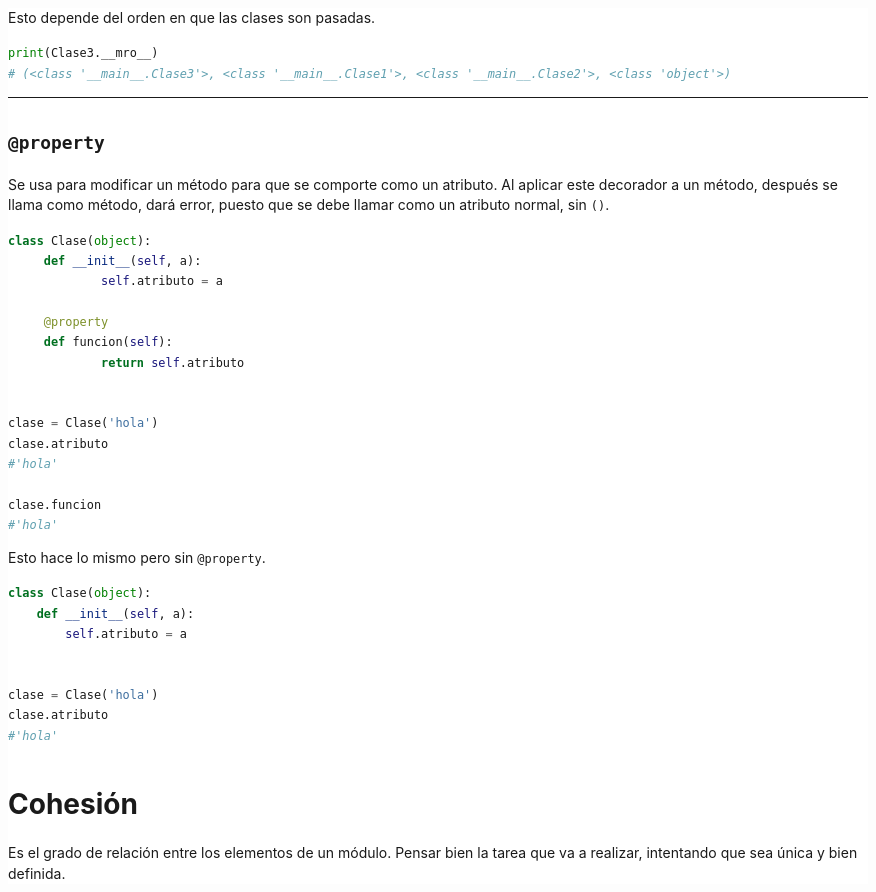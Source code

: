Esto depende del orden en que las clases son pasadas.

```python
print(Clase3.__mro__)
# (<class '__main__.Clase3'>, <class '__main__.Clase1'>, <class '__main__.Clase2'>, <class 'object'>)
```

---


## `@property`

Se usa para modificar un método para que se comporte como un atributo.
Al aplicar este decorador a un método, después se llama como método, dará error, puesto que se debe llamar como un atributo normal, sin `()`.

```python
class Clase(object):
     def __init__(self, a):
             self.atributo = a
     
     @property
     def funcion(self):
             return self.atributo
 
 
clase = Clase('hola')
clase.atributo
#'hola'

clase.funcion
#'hola'
```



Esto hace lo mismo pero sin `@property`.

```python
class Clase(object):
	def __init__(self, a):
		self.atributo = a


clase = Clase('hola')
clase.atributo
#'hola'
```



# Cohesión

Es el grado de relación entre los elementos de un módulo.
Pensar bien la tarea que va a realizar, intentando que sea única y bien definida.
